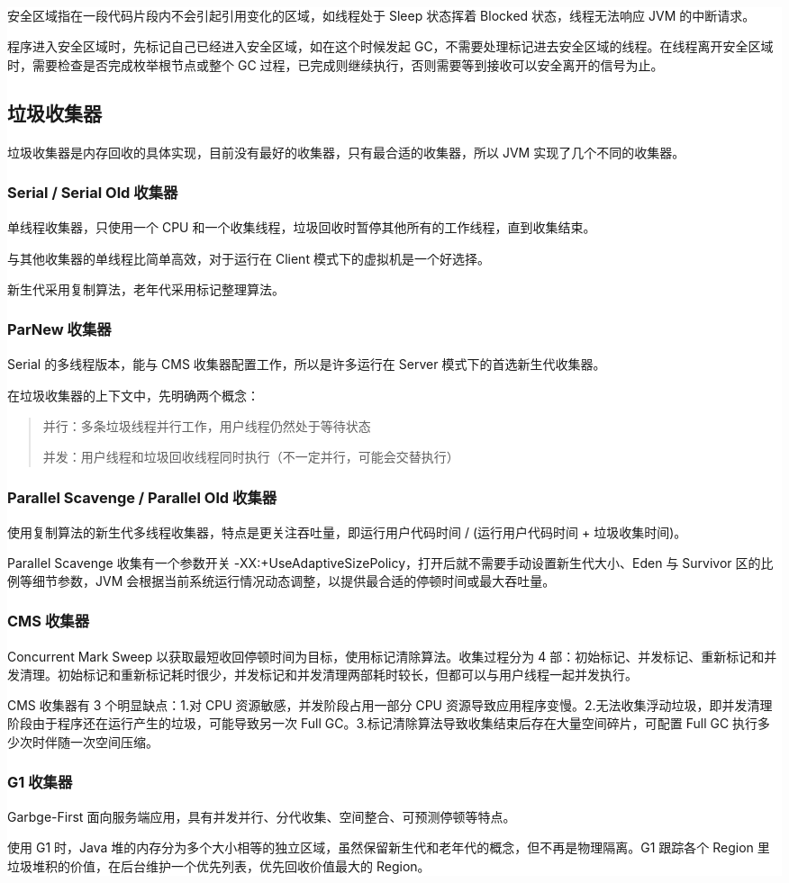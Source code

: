 安全区域指在一段代码片段内不会引起引用变化的区域，如线程处于 Sleep 状态挥着 Blocked 状态，线程无法响应 JVM 的中断请求。

程序进入安全区域时，先标记自己已经进入安全区域，如在这个时候发起 GC，不需要处理标记进去安全区域的线程。在线程离开安全区域时，需要检查是否完成枚举根节点或整个 GC 过程，已完成则继续执行，否则需要等到接收可以安全离开的信号为止。





## 垃圾收集器

垃圾收集器是内存回收的具体实现，目前没有最好的收集器，只有最合适的收集器，所以 JVM 实现了几个不同的收集器。



### Serial / Serial Old 收集器

单线程收集器，只使用一个 CPU 和一个收集线程，垃圾回收时暂停其他所有的工作线程，直到收集结束。

与其他收集器的单线程比简单高效，对于运行在 Client 模式下的虚拟机是一个好选择。

新生代采用复制算法，老年代采用标记整理算法。



### ParNew 收集器

Serial 的多线程版本，能与 CMS 收集器配置工作，所以是许多运行在 Server 模式下的首选新生代收集器。

在垃圾收集器的上下文中，先明确两个概念：

> 并行：多条垃圾线程并行工作，用户线程仍然处于等待状态
>
> 并发：用户线程和垃圾回收线程同时执行（不一定并行，可能会交替执行）



### Parallel Scavenge / Parallel Old 收集器

使用复制算法的新生代多线程收集器，特点是更关注吞吐量，即运行用户代码时间 / (运行用户代码时间 + 垃圾收集时间)。

Parallel Scavenge 收集有一个参数开关 -XX:+UseAdaptiveSizePolicy，打开后就不需要手动设置新生代大小、Eden 与 Survivor 区的比例等细节参数，JVM 会根据当前系统运行情况动态调整，以提供最合适的停顿时间或最大吞吐量。



### CMS 收集器

Concurrent Mark Sweep 以获取最短收回停顿时间为目标，使用标记清除算法。收集过程分为 4 部：初始标记、并发标记、重新标记和并发清理。初始标记和重新标记耗时很少，并发标记和并发清理两部耗时较长，但都可以与用户线程一起并发执行。

CMS 收集器有 3 个明显缺点：1.对 CPU 资源敏感，并发阶段占用一部分 CPU 资源导致应用程序变慢。2.无法收集浮动垃圾，即并发清理阶段由于程序还在运行产生的垃圾，可能导致另一次 Full GC。3.标记清除算法导致收集结束后存在大量空间碎片，可配置 Full GC 执行多少次时伴随一次空间压缩。



### G1 收集器

Garbge-First 面向服务端应用，具有并发并行、分代收集、空间整合、可预测停顿等特点。

使用 G1 时，Java 堆的内存分为多个大小相等的独立区域，虽然保留新生代和老年代的概念，但不再是物理隔离。G1 跟踪各个 Region 里垃圾堆积的价值，在后台维护一个优先列表，优先回收价值最大的 Region。
